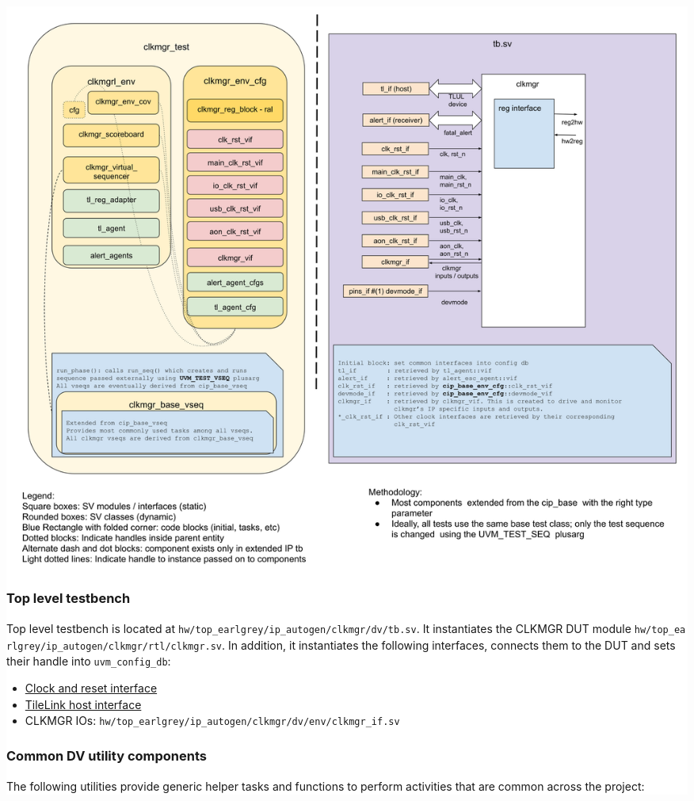 ![Block diagram](./doc/tb.svg)

### Top level testbench
Top level testbench is located at `hw/top_earlgrey/ip_autogen/clkmgr/dv/tb.sv`.
It instantiates the CLKMGR DUT module `hw/top_earlgrey/ip_autogen/clkmgr/rtl/clkmgr.sv`.
In addition, it instantiates the following interfaces, connects them to the DUT and sets their handle into `uvm_config_db`:

* [Clock and reset interface](../../../../dv/sv/common_ifs/README.md)
* [TileLink host interface](../../../../dv/sv/tl_agent/README.md)
* CLKMGR IOs: `hw/top_earlgrey/ip_autogen/clkmgr/dv/env/clkmgr_if.sv`

### Common DV utility components
The following utilities provide generic helper tasks and functions to perform activities that are common across the project:
